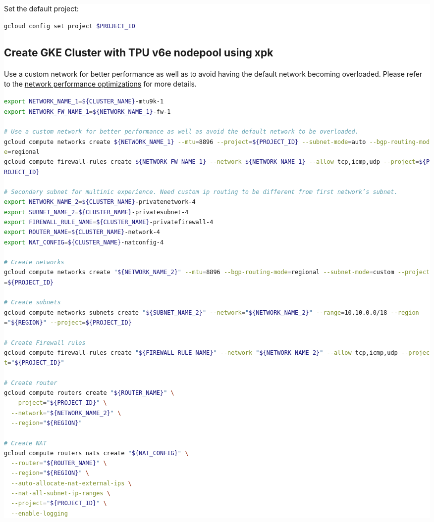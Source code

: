 Set the default project:

``` bash
gcloud config set project $PROJECT_ID
```

## Create GKE Cluster with TPU v6e nodepool using xpk

Use a custom network for better performance as well as to avoid having the default network becoming overloaded. Please refer to the [network performance optimizations](https://cloud.google.com/tpu/docs/v6e-intro/#network_performance_optimizations) for more details.

``` bash
export NETWORK_NAME_1=${CLUSTER_NAME}-mtu9k-1
export NETWORK_FW_NAME_1=${NETWORK_NAME_1}-fw-1

# Use a custom network for better performance as well as avoid the default network to be overloaded.
gcloud compute networks create ${NETWORK_NAME_1} --mtu=8896 --project=${PROJECT_ID} --subnet-mode=auto --bgp-routing-mode=regional
gcloud compute firewall-rules create ${NETWORK_FW_NAME_1} --network ${NETWORK_NAME_1} --allow tcp,icmp,udp --project=${PROJECT_ID}

# Secondary subnet for multinic experience. Need custom ip routing to be different from first network’s subnet.
export NETWORK_NAME_2=${CLUSTER_NAME}-privatenetwork-4
export SUBNET_NAME_2=${CLUSTER_NAME}-privatesubnet-4
export FIREWALL_RULE_NAME=${CLUSTER_NAME}-privatefirewall-4
export ROUTER_NAME=${CLUSTER_NAME}-network-4
export NAT_CONFIG=${CLUSTER_NAME}-natconfig-4

# Create networks
gcloud compute networks create "${NETWORK_NAME_2}" --mtu=8896 --bgp-routing-mode=regional --subnet-mode=custom --project=${PROJECT_ID}

# Create subnets
gcloud compute networks subnets create "${SUBNET_NAME_2}" --network="${NETWORK_NAME_2}" --range=10.10.0.0/18 --region="${REGION}" --project=${PROJECT_ID}

# Create Firewall rules
gcloud compute firewall-rules create "${FIREWALL_RULE_NAME}" --network "${NETWORK_NAME_2}" --allow tcp,icmp,udp --project="${PROJECT_ID}"

# Create router
gcloud compute routers create "${ROUTER_NAME}" \
  --project="${PROJECT_ID}" \
  --network="${NETWORK_NAME_2}" \
  --region="${REGION}"

# Create NAT
gcloud compute routers nats create "${NAT_CONFIG}" \
  --router="${ROUTER_NAME}" \
  --region="${REGION}" \
  --auto-allocate-nat-external-ips \
  --nat-all-subnet-ip-ranges \
  --project="${PROJECT_ID}" \
  --enable-logging
```

